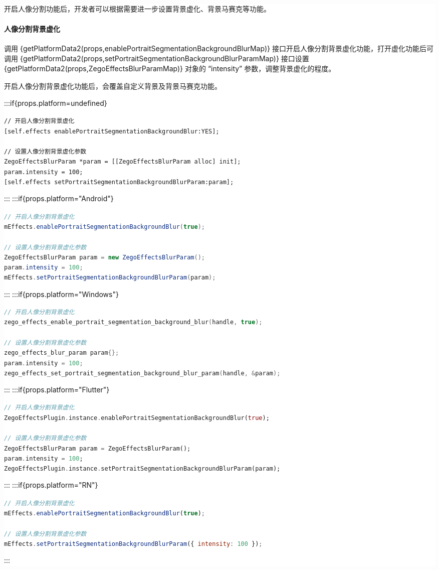 开启人像分割功能后，开发者可以根据需要进一步设置背景虚化、背景马赛克等功能。

#### 人像分割背景虚化

调用 {getPlatformData2(props,enablePortraitSegmentationBackgroundBlurMap)} 接口开启人像分割背景虚化功能，打开虚化功能后可调用 {getPlatformData2(props,setPortraitSegmentationBackgroundBlurParamMap)} 接口设置 {getPlatformData2(props,ZegoEffectsBlurParamMap)} 对象的 “intensity” 参数，调整背景虚化的程度。

<Warning title="注意">
开启人像分割背景虚化功能后，会覆盖自定义背景及背景马赛克功能。
</Warning>
   
:::if{props.platform=undefined}
```objc
// 开启人像分割背景虚化
[self.effects enablePortraitSegmentationBackgroundBlur:YES];

// 设置人像分割背景虚化参数
ZegoEffectsBlurParam *param = [[ZegoEffectsBlurParam alloc] init];
param.intensity = 100;
[self.effects setPortraitSegmentationBackgroundBlurParam:param];
```
:::
:::if{props.platform="Android"}
```java
// 开启人像分割背景虚化
mEffects.enablePortraitSegmentationBackgroundBlur(true);

// 设置人像分割背景虚化参数
ZegoEffectsBlurParam param = new ZegoEffectsBlurParam();
param.intensity = 100;
mEffects.setPortraitSegmentationBackgroundBlurParam(param);
```
:::
:::if{props.platform="Windows"}   
```c
// 开启人像分割背景虚化
zego_effects_enable_portrait_segmentation_background_blur(handle, true);

// 设置人像分割背景虚化参数
zego_effects_blur_param param{};
param.intensity = 100;
zego_effects_set_portrait_segmentation_background_blur_param(handle, &param);
```
:::
:::if{props.platform="Flutter"}
```dart
// 开启人像分割背景虚化
ZegoEffectsPlugin.instance.enablePortraitSegmentationBackgroundBlur(true);

// 设置人像分割背景虚化参数
ZegoEffectsBlurParam param = ZegoEffectsBlurParam();
param.intensity = 100;
ZegoEffectsPlugin.instance.setPortraitSegmentationBackgroundBlurParam(param);
```
:::
:::if{props.platform="RN"}
```js
// 开启人像分割背景虚化
mEffects.enablePortraitSegmentationBackgroundBlur(true);

// 设置人像分割背景虚化参数
mEffects.setPortraitSegmentationBackgroundBlurParam({ intensity: 100 });
```
:::
